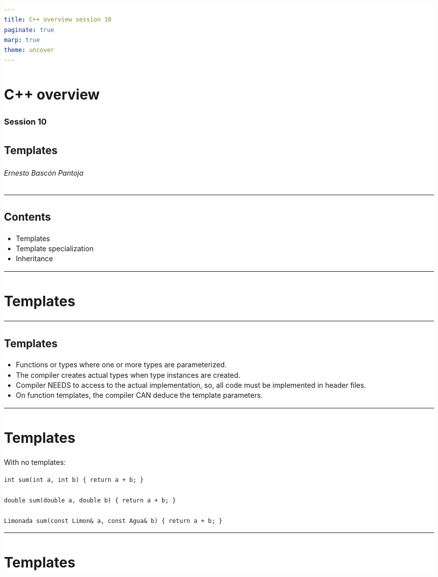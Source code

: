 ```yaml
---
title: C++ overview session 10
paginate: true
marp: true
theme: uncover
---
```


# C++ overview

### Session 10
## Templates

###### *Ernesto Bascón Pantoja*

---
## Contents

* Templates
* Template specialization
* Inheritance
---

# Templates
---
## Templates

- Functions or types where one or more types are parameterized.
- The compiler creates actual types when type instances are created.
- Compiler NEEDS to access to the actual implementation, so, all code must be implemented in header files.
- On function templates, the compiler CAN deduce the template parameters.

---
# Templates

With no templates:

```
int sum(int a, int b) { return a + b; }

double sum(double a, double b) { return a + b; }

Limonada sum(const Limon& a, const Agua& b) { return a + b; }
```
---
# Templates
